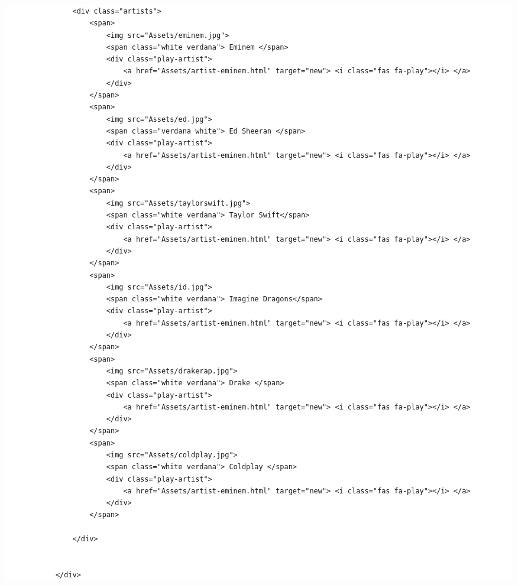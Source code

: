 					<div class="artists">
						<span>
							<img src="Assets/eminem.jpg">
							<span class="white verdana"> Eminem </span>
							<div class="play-artist">
								<a href="Assets/artist-eminem.html" target="new"> <i class="fas fa-play"></i> </a>
							</div>
						</span>
						<span>
							<img src="Assets/ed.jpg">
							<span class="verdana white"> Ed Sheeran </span>
							<div class="play-artist">
								<a href="Assets/artist-eminem.html" target="new"> <i class="fas fa-play"></i> </a>
							</div>
						</span>
						<span>
							<img src="Assets/taylorswift.jpg">
							<span class="white verdana"> Taylor Swift</span>
							<div class="play-artist">
								<a href="Assets/artist-eminem.html" target="new"> <i class="fas fa-play"></i> </a>
							</div>
						</span>
						<span>
							<img src="Assets/id.jpg">
							<span class="white verdana"> Imagine Dragons</span>
							<div class="play-artist">
								<a href="Assets/artist-eminem.html" target="new"> <i class="fas fa-play"></i> </a>
							</div>
						</span>
						<span>
							<img src="Assets/drakerap.jpg">
							<span class="white verdana"> Drake </span>
							<div class="play-artist">
								<a href="Assets/artist-eminem.html" target="new"> <i class="fas fa-play"></i> </a>
							</div>
						</span>
						<span>
							<img src="Assets/coldplay.jpg">
							<span class="white verdana"> Coldplay </span>
							<div class="play-artist">
								<a href="Assets/artist-eminem.html" target="new"> <i class="fas fa-play"></i> </a>
							</div>
						</span>
						
					</div>
					

				</div>
